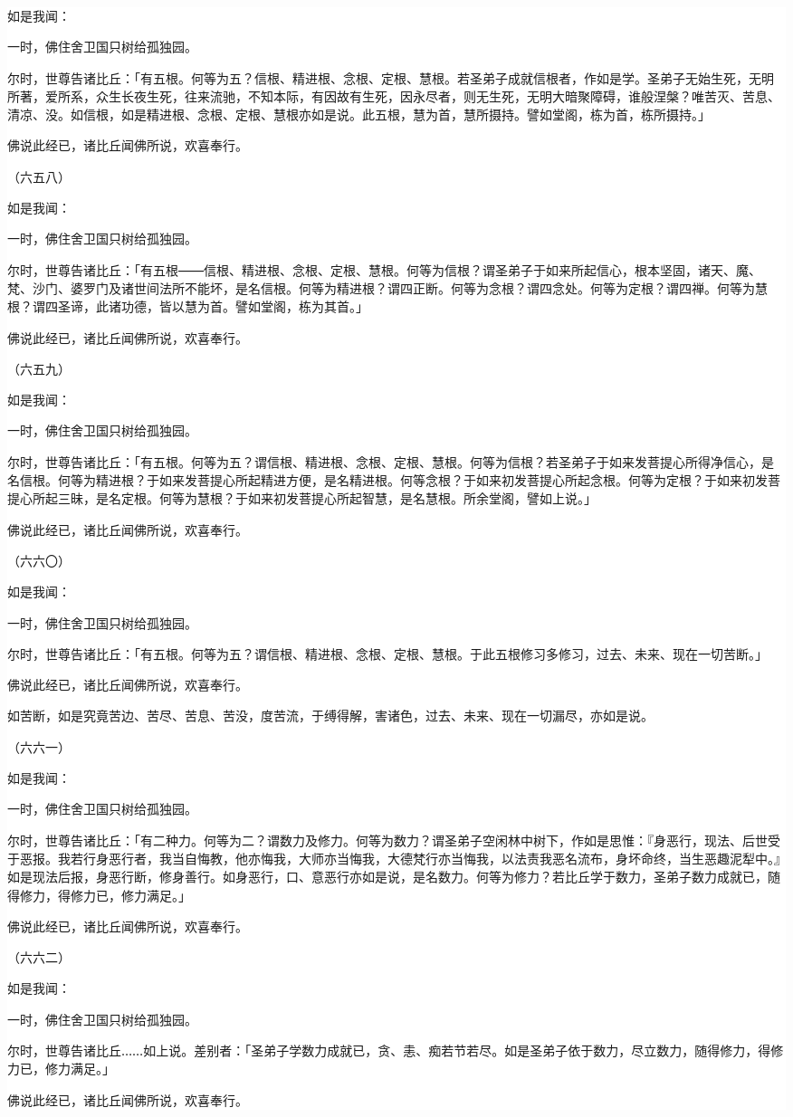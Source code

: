 如是我闻：

一时，佛住舍卫国只树给孤独园。

尔时，世尊告诸比丘：「有五根。何等为五？信根、精进根、念根、定根、慧根。若圣弟子成就信根者，作如是学。圣弟子无始生死，无明所著，爱所系，众生长夜生死，往来流驰，不知本际，有因故有生死，因永尽者，则无生死，无明大暗聚障碍，谁般涅槃？唯苦灭、苦息、清凉、没。如信根，如是精进根、念根、定根、慧根亦如是说。此五根，慧为首，慧所摄持。譬如堂阁，栋为首，栋所摄持。」

佛说此经已，诸比丘闻佛所说，欢喜奉行。

（六五八）

如是我闻：

一时，佛住舍卫国只树给孤独园。

尔时，世尊告诸比丘：「有五根——信根、精进根、念根、定根、慧根。何等为信根？谓圣弟子于如来所起信心，根本坚固，诸天、魔、梵、沙门、婆罗门及诸世间法所不能坏，是名信根。何等为精进根？谓四正断。何等为念根？谓四念处。何等为定根？谓四禅。何等为慧根？谓四圣谛，此诸功德，皆以慧为首。譬如堂阁，栋为其首。」

佛说此经已，诸比丘闻佛所说，欢喜奉行。

（六五九）

如是我闻：

一时，佛住舍卫国只树给孤独园。

尔时，世尊告诸比丘：「有五根。何等为五？谓信根、精进根、念根、定根、慧根。何等为信根？若圣弟子于如来发菩提心所得净信心，是名信根。何等为精进根？于如来发菩提心所起精进方便，是名精进根。何等念根？于如来初发菩提心所起念根。何等为定根？于如来初发菩提心所起三昧，是名定根。何等为慧根？于如来初发菩提心所起智慧，是名慧根。所余堂阁，譬如上说。」

佛说此经已，诸比丘闻佛所说，欢喜奉行。

（六六〇）

如是我闻：

一时，佛住舍卫国只树给孤独园。

尔时，世尊告诸比丘：「有五根。何等为五？谓信根、精进根、念根、定根、慧根。于此五根修习多修习，过去、未来、现在一切苦断。」

佛说此经已，诸比丘闻佛所说，欢喜奉行。

如苦断，如是究竟苦边、苦尽、苦息、苦没，度苦流，于缚得解，害诸色，过去、未来、现在一切漏尽，亦如是说。

（六六一）

如是我闻：

一时，佛住舍卫国只树给孤独园。

尔时，世尊告诸比丘：「有二种力。何等为二？谓数力及修力。何等为数力？谓圣弟子空闲林中树下，作如是思惟：『身恶行，现法、后世受于恶报。我若行身恶行者，我当自悔教，他亦悔我，大师亦当悔我，大德梵行亦当悔我，以法责我恶名流布，身坏命终，当生恶趣泥犁中。』如是现法后报，身恶行断，修身善行。如身恶行，口、意恶行亦如是说，是名数力。何等为修力？若比丘学于数力，圣弟子数力成就已，随得修力，得修力已，修力满足。」

佛说此经已，诸比丘闻佛所说，欢喜奉行。

（六六二）

如是我闻：

一时，佛住舍卫国只树给孤独园。

尔时，世尊告诸比丘……如上说。差别者：「圣弟子学数力成就已，贪、恚、痴若节若尽。如是圣弟子依于数力，尽立数力，随得修力，得修力已，修力满足。」

佛说此经已，诸比丘闻佛所说，欢喜奉行。
